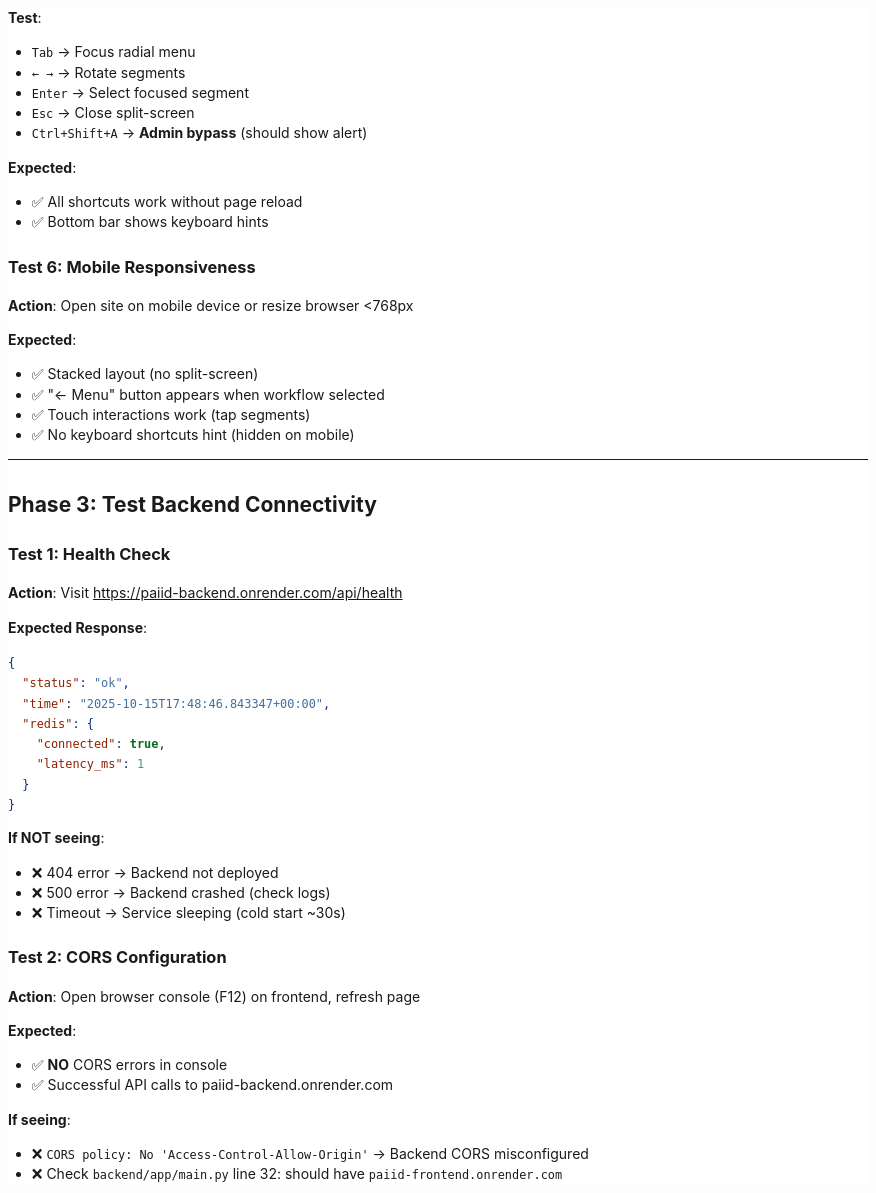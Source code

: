 **Test**:
- `Tab` → Focus radial menu
- `← →` → Rotate segments
- `Enter` → Select focused segment
- `Esc` → Close split-screen
- `Ctrl+Shift+A` → **Admin bypass** (should show alert)

**Expected**:
- ✅ All shortcuts work without page reload
- ✅ Bottom bar shows keyboard hints

### Test 6: Mobile Responsiveness
**Action**: Open site on mobile device or resize browser <768px

**Expected**:
- ✅ Stacked layout (no split-screen)
- ✅ "← Menu" button appears when workflow selected
- ✅ Touch interactions work (tap segments)
- ✅ No keyboard shortcuts hint (hidden on mobile)

---

## Phase 3: Test Backend Connectivity

### Test 1: Health Check
**Action**: Visit https://paiid-backend.onrender.com/api/health

**Expected Response**:
```json
{
  "status": "ok",
  "time": "2025-10-15T17:48:46.843347+00:00",
  "redis": {
    "connected": true,
    "latency_ms": 1
  }
}
```

**If NOT seeing**:
- ❌ 404 error → Backend not deployed
- ❌ 500 error → Backend crashed (check logs)
- ❌ Timeout → Service sleeping (cold start ~30s)

### Test 2: CORS Configuration
**Action**: Open browser console (F12) on frontend, refresh page

**Expected**:
- ✅ **NO** CORS errors in console
- ✅ Successful API calls to paiid-backend.onrender.com

**If seeing**:
- ❌ `CORS policy: No 'Access-Control-Allow-Origin'` → Backend CORS misconfigured
- ❌ Check `backend/app/main.py` line 32: should have `paiid-frontend.onrender.com`

